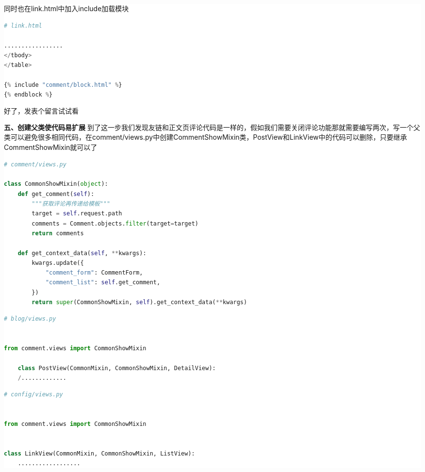 
同时也在link.html中加入include加载模块


```python
# link.html

.................
</tbody>
</table>

{% include "comment/block.html" %}
{% endblock %}


```

好了，发表个留言试试看


**五、创建父类使代码易扩展**
到了这一步我们发现友链和正文页评论代码是一样的，假如我们需要关闭评论功能那就需要编写两次，写一个父类可以避免很多相同代码，在comment/views.py中创建CommentShowMixin类，PostView和LinkView中的代码可以删除，只要继承CommentShowMixin就可以了


```python
# comment/views.py

class CommonShowMixin(object):
    def get_comment(self):
        """获取评论再传递给模板"""
        target = self.request.path
        comments = Comment.objects.filter(target=target)
        return comments

    def get_context_data(self, **kwargs):
        kwargs.update({
            "comment_form": CommentForm,
            "comment_list": self.get_comment,
        })
        return super(CommonShowMixin, self).get_context_data(**kwargs)
```

```python
# blog/views.py


from comment.views import CommonShowMixin

	class PostView(CommonMixin, CommonShowMixin, DetailView):
	/.............
```


```python
# config/views.py


from comment.views import CommonShowMixin


class LinkView(CommonMixin, CommonShowMixin, ListView):
	..................
```
